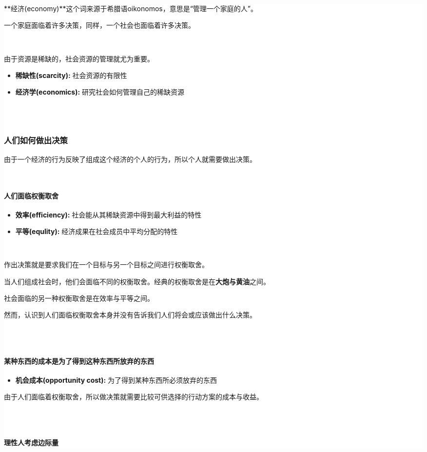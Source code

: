 
**经济(economy)**这个词来源于希腊语oikonomos，意思是“管理一个家庭的人”。

一个家庭面临着许多决策，同样，一个社会也面临着许多决策。

<br>

由于资源是稀缺的，社会资源的管理就尤为重要。

- **稀缺性(scarcity):**
社会资源的有限性

- **经济学(economics):**
研究社会如何管理自己的稀缺资源


<br/>
<br/>


### 人们如何做出决策

由于一个经济的行为反映了组成这个经济的个人的行为，所以个人就需要做出决策。


<br/>


#### 人们面临权衡取舍

- **效率(efficiency):**
社会能从其稀缺资源中得到最大利益的特性

- **平等(equlity):**
经济成果在社会成员中平均分配的特性

<br>

作出决策就是要求我们在一个目标与另一个目标之间进行权衡取舍。

当人们组成社会时，他们会面临不同的权衡取舍。经典的权衡取舍是在**大炮与黄油**之间。

社会面临的另一种权衡取舍是在效率与平等之间。

然而，认识到人们面临权衡取舍本身并没有告诉我们人们将会或应该做出什么决策。


<br/>
<br/>


#### 某种东西的成本是为了得到这种东西所放弃的东西

- **机会成本(opportunity cost):**
为了得到某种东西所必须放弃的东西

由于人们面临着权衡取舍，所以做决策就需要比较可供选择的行动方案的成本与收益。


<br/>
<br/>


#### 理性人考虑边际量
